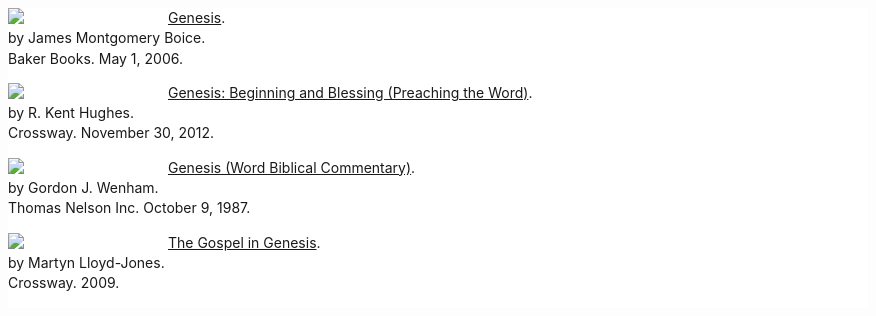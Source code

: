 <p style="clear:both;">

[<img src="https://images-na.ssl-images-amazon.com/images/I/416Q2TDAMKL.jpg" align="left" width="150" style="padding-right: 10px" />Genesis](https://www.amazon.com/Genesis-James-Montgomery-Boice/dp/0801066492/ref=sr_1_5?crid=111YG16YMHH51&keywords=Boice+Genesis&qid=1662635493&sprefix=boice+genesi%2Caps%2C195&sr=8-5).  
by James Montgomery Boice.  
Baker Books. May 1, 2006.

<p style="clear:both;">

[<img src="https://images-na.ssl-images-amazon.com/images/I/812oqRorpML.jpg" align="left" width="150" style="padding-right: 10px" />Genesis: Beginning and Blessing (Preaching the Word)](https://www.amazon.com/Genesis-Redesign-Beginning-Blessing-Preaching/dp/1433535521/ref=sr_1_1?keywords=preaching+the+word+genesis&qid=1662634993&sr=8-1).  
by R. Kent Hughes.  
Crossway. November 30, 2012.

<p style="clear:both;">

[<img src="https://images-na.ssl-images-amazon.com/images/I/41tYhwJCxSL.jpg" align="left" width="150" style="padding-right: 10px" />Genesis (Word Biblical Commentary)](https://www.amazon.com/gp/product/0849902002/ref=x_gr_bb_amazon?ie=UTF8&tag=x_gr_bb_amazon-20&linkCode=as2&camp=1789&creative=9325&creativeASIN=0849902002&SubscriptionId=1MGPYB6YW3HWK55XCGG2).  
by Gordon J. Wenham.  
Thomas Nelson Inc. October 9, 1987.

<p style="clear:both;">

[<img src="https://images-na.ssl-images-amazon.com/images/I/71irrBohMyL.jpg" align="left" width="150" style="padding-right: 10px" />The Gospel in Genesis](https://www.amazon.com/Gospel-Genesis-Fig-Leaves-Faith/dp/1433501201/ref=sr_1_1?crid=3HUWOZWRYHXFT&keywords=the+gospel+in+genesis&qid=1662634400&sprefix=the+gospel+in+genesis%2Caps%2C219&sr=8-1).  
by Martyn Lloyd-Jones.  
Crossway. 2009.

<p style="clear:both;">
